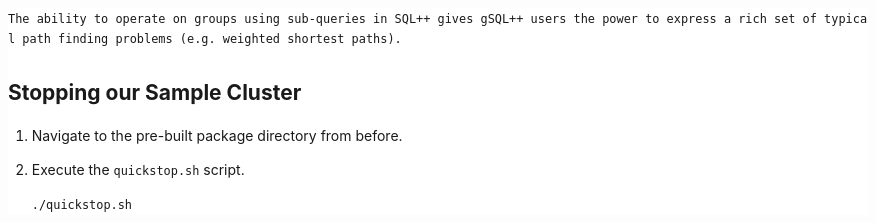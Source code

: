     The ability to operate on groups using sub-queries in SQL++ gives gSQL++ users the power to express a rich set of typical path finding problems (e.g. weighted shortest paths).

## Stopping our Sample Cluster

1. Navigate to the pre-built package directory from before.
2. Execute the `quickstop.sh` script.

    ```bash
    ./quickstop.sh
    ```
